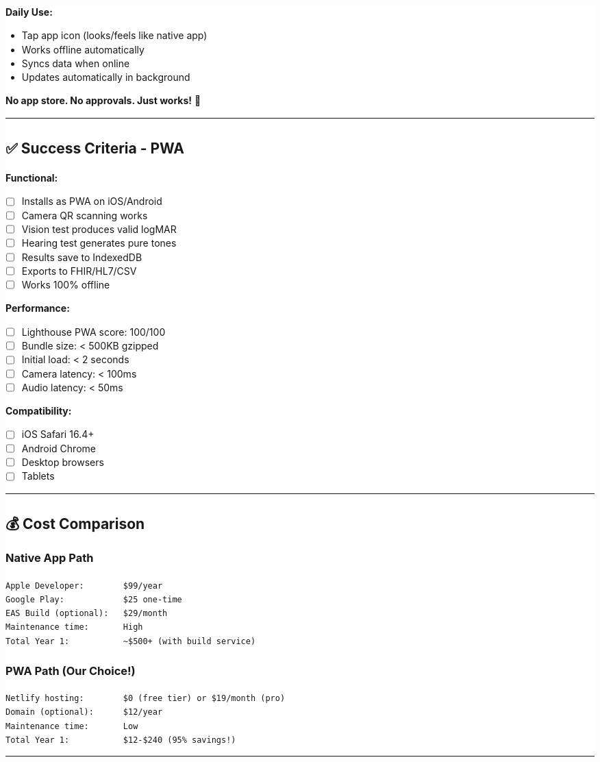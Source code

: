 **Daily Use:**
- Tap app icon (looks/feels like native app)
- Works offline automatically
- Syncs data when online
- Updates automatically in background

**No app store. No approvals. Just works!** 🎉

---

## ✅ Success Criteria - PWA

**Functional:**
- [ ] Installs as PWA on iOS/Android
- [ ] Camera QR scanning works
- [ ] Vision test produces valid logMAR
- [ ] Hearing test generates pure tones
- [ ] Results save to IndexedDB
- [ ] Exports to FHIR/HL7/CSV
- [ ] Works 100% offline

**Performance:**
- [ ] Lighthouse PWA score: 100/100
- [ ] Bundle size: < 500KB gzipped
- [ ] Initial load: < 2 seconds
- [ ] Camera latency: < 100ms
- [ ] Audio latency: < 50ms

**Compatibility:**
- [ ] iOS Safari 16.4+
- [ ] Android Chrome
- [ ] Desktop browsers
- [ ] Tablets

---

## 💰 Cost Comparison

### Native App Path
```
Apple Developer:        $99/year
Google Play:            $25 one-time
EAS Build (optional):   $29/month
Maintenance time:       High
Total Year 1:           ~$500+ (with build service)
```

### PWA Path (Our Choice!)
```
Netlify hosting:        $0 (free tier) or $19/month (pro)
Domain (optional):      $12/year
Maintenance time:       Low
Total Year 1:           $12-$240 (95% savings!)
```

---